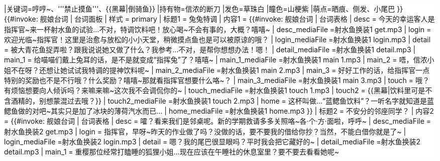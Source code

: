 |关键词=哼哼~、'''禁止摸鱼'''、{{黑幕|倒骑鱼}}
|持有物=信浓的断刀
|发色=草珠白
|瞳色=山梗紫
|萌点=晒痕、侧发、小尾巴
}}
{{#invoke: 舰娘台词 | 台词面板 
| 样式 = primary
| 标题1 = 兔兔特调
| 内容1 = {{#invoke: 舰娘台词 | 台词表格
  | desc = 今天的幸运客人是指挥官~来一杯射水鱼的试验…不对，特调饮料吧！放心喝~不会有事的，大概？嘻嘻~
  | desc_mediaFile =射水鱼换装1 get.mp3
  | login = 欢迎光临~指挥官！这里是治愈与放松的小小天堂，稍微摸点鱼也是可以被原谅的哦？
  | login_mediaFile =射水鱼换装1 login.mp3
  | detail = 被大青花鱼捉弄啦？跟我说说她又做了什么？我参考…不对，是帮你想想办法！嗯！
  | detail_mediaFile =射水鱼换装1 detail.mp3
  | main_1 = 给喵喵们戴上兔耳的话，是不是就变成“指挥兔”了？嘻嘻~
  | main_1_mediaFile =射水鱼换装1 main 1.mp3
  | main_2 = 唔，信浓小姐不在呀？还想让她试试我特调的提神饮料呢~
  | main_2_mediaFile =射水鱼换装1 main 2.mp3
  | main_3 = 好好工作的话，给指挥官一点特别的奖励也不是不行哦？什么奖励？嘻嘻~那就看指挥官想要什么咯~？
  | main_3_mediaFile =射水鱼换装1 main 3.mp3
  | touch = 哦？有烦恼想要向人倾诉吗？来嘛来嘛~这次我不会调侃你的~
  | touch_mediaFile =射水鱼换装1 touch 1.mp3
  | touch2 = {{黑幕|饮料里可是不含酒精的，别想蒙混过去哦？}}
  | touch2_mediaFile =射水鱼换装1 touch 2.mp3
  | home = 这杯叫做…“蓝鳃鱼饮料”？一听名字就知道是蓝鳃鱼做的对吧~其实只是加了冰块的薄荷汽水而已…
  | home_mediaFile =射水鱼换装1 home.mp3
  }}
| 标题2 = 不安分的邻座同学？
| 内容2 = {{#invoke: 舰娘台词 | 台词表格
  | desc = 嚯？看来我们是邻桌呢。新的学期救请多多关照咯~各·个·方·面啦，呼呼~
  | desc_mediaFile =射水鱼换装2 get.mp3
  | login = 指挥官，早呀~昨天的作业做了吗？没做的话，要不要我的借给你抄？当然，不能白借你就是了~
  | login_mediaFile =射水鱼换装2 login.mp3
  | detail = 嗯？我的尾巴很显眼吗？平时我会把它藏好的~
  | detail_mediaFile =射水鱼换装2 detail.mp3
  | main_1 = 重樱那位经常打瞌睡的狐狸小姐…现在应该在午睡社的休息室里？要不要去看看她呢~
